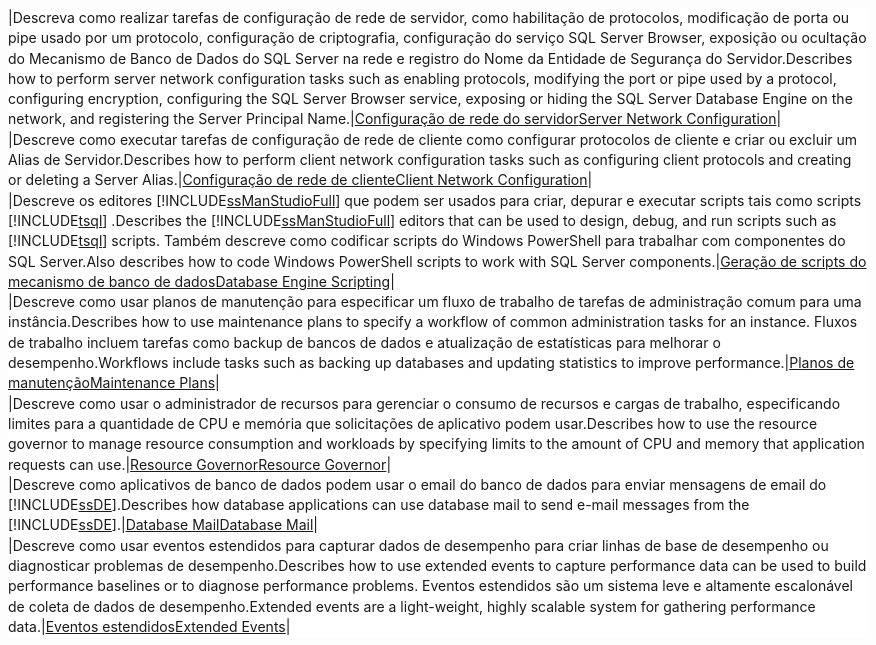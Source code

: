 |<span data-ttu-id="03d68-139">Descreva como realizar tarefas de configuração de rede de servidor, como habilitação de protocolos, modificação de porta ou pipe usado por um protocolo, configuração de criptografia, configuração do serviço SQL Server Browser, exposição ou ocultação do Mecanismo de Banco de Dados do SQL Server na rede e registro do Nome da Entidade de Segurança do Servidor.</span><span class="sxs-lookup"><span data-stu-id="03d68-139">Describes how to perform server network configuration tasks such as enabling protocols, modifying the port or pipe used by a protocol, configuring encryption, configuring the SQL Server Browser service, exposing or hiding the SQL Server Database Engine on the network, and registering the Server Principal Name.</span></span>|[<span data-ttu-id="03d68-140">Configuração de rede do servidor</span><span class="sxs-lookup"><span data-stu-id="03d68-140">Server Network Configuration</span></span>](server-network-configuration.md)|  
|<span data-ttu-id="03d68-141">Descreve como executar tarefas de configuração de rede de cliente como configurar protocolos de cliente e criar ou excluir um Alias de Servidor.</span><span class="sxs-lookup"><span data-stu-id="03d68-141">Describes how to perform client network configuration tasks such as configuring client protocols and creating or deleting a Server Alias.</span></span>|[<span data-ttu-id="03d68-142">Configuração de rede de cliente</span><span class="sxs-lookup"><span data-stu-id="03d68-142">Client Network Configuration</span></span>](client-network-configuration.md)|  
|<span data-ttu-id="03d68-143">Descreve os editores [!INCLUDE[ssManStudioFull](../../includes/ssmanstudiofull-md.md)] que podem ser usados para criar, depurar e executar scripts tais como scripts [!INCLUDE[tsql](../../includes/tsql-md.md)] .</span><span class="sxs-lookup"><span data-stu-id="03d68-143">Describes the [!INCLUDE[ssManStudioFull](../../includes/ssmanstudiofull-md.md)] editors that can be used to design, debug, and run scripts such as [!INCLUDE[tsql](../../includes/tsql-md.md)] scripts.</span></span> <span data-ttu-id="03d68-144">Também descreve como codificar scripts do Windows PowerShell para trabalhar com componentes do SQL Server.</span><span class="sxs-lookup"><span data-stu-id="03d68-144">Also describes how to code Windows PowerShell scripts to work with SQL Server components.</span></span>|[<span data-ttu-id="03d68-145">Geração de scripts do mecanismo de banco de dados</span><span class="sxs-lookup"><span data-stu-id="03d68-145">Database Engine Scripting</span></span>](../../relational-databases/scripting/database-engine-scripting.md)|  
|<span data-ttu-id="03d68-146">Descreve como usar planos de manutenção para especificar um fluxo de trabalho de tarefas de administração comum para uma instância.</span><span class="sxs-lookup"><span data-stu-id="03d68-146">Describes how to use maintenance plans to specify a workflow of common administration tasks for an instance.</span></span> <span data-ttu-id="03d68-147">Fluxos de trabalho incluem tarefas como backup de bancos de dados e atualização de estatísticas para melhorar o desempenho.</span><span class="sxs-lookup"><span data-stu-id="03d68-147">Workflows include tasks such as backing up databases and updating statistics to improve performance.</span></span>|[<span data-ttu-id="03d68-148">Planos de manutenção</span><span class="sxs-lookup"><span data-stu-id="03d68-148">Maintenance Plans</span></span>](../../relational-databases/maintenance-plans/maintenance-plans.md)|  
|<span data-ttu-id="03d68-149">Descreve como usar o administrador de recursos para gerenciar o consumo de recursos e cargas de trabalho, especificando limites para a quantidade de CPU e memória que solicitações de aplicativo podem usar.</span><span class="sxs-lookup"><span data-stu-id="03d68-149">Describes how to use the resource governor to manage resource consumption and workloads by specifying limits to the amount of CPU and memory that application requests can use.</span></span>|[<span data-ttu-id="03d68-150">Resource Governor</span><span class="sxs-lookup"><span data-stu-id="03d68-150">Resource Governor</span></span>](../../relational-databases/resource-governor/resource-governor.md)|  
|<span data-ttu-id="03d68-151">Descreve como aplicativos de banco de dados podem usar o email do banco de dados para enviar mensagens de email do [!INCLUDE[ssDE](../../includes/ssde-md.md)].</span><span class="sxs-lookup"><span data-stu-id="03d68-151">Describes how database applications can use database mail to send e-mail messages from the [!INCLUDE[ssDE](../../includes/ssde-md.md)].</span></span>|[<span data-ttu-id="03d68-152">Database Mail</span><span class="sxs-lookup"><span data-stu-id="03d68-152">Database Mail</span></span>](../../relational-databases/database-mail/database-mail.md)|  
|<span data-ttu-id="03d68-153">Descreve como usar eventos estendidos para capturar dados de desempenho para criar linhas de base de desempenho ou diagnosticar problemas de desempenho.</span><span class="sxs-lookup"><span data-stu-id="03d68-153">Describes how to use extended events to capture performance data can be used to build performance baselines or to diagnose performance problems.</span></span> <span data-ttu-id="03d68-154">Eventos estendidos são um sistema leve e altamente escalonável de coleta de dados de desempenho.</span><span class="sxs-lookup"><span data-stu-id="03d68-154">Extended events are a light-weight, highly scalable system for gathering performance data.</span></span>|[<span data-ttu-id="03d68-155">Eventos estendidos</span><span class="sxs-lookup"><span data-stu-id="03d68-155">Extended Events</span></span>](../../relational-databases/extended-events/extended-events.md)|  